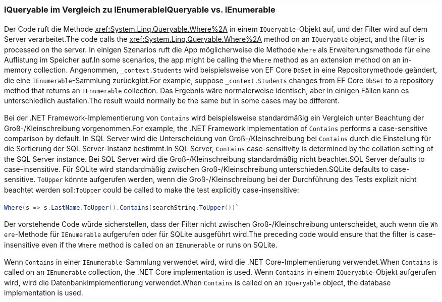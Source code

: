 ### <a name="iqueryable-vs-ienumerable"></a><span data-ttu-id="a0beb-179">IQueryable im Vergleich zu IEnumerable</span><span class="sxs-lookup"><span data-stu-id="a0beb-179">IQueryable vs. IEnumerable</span></span>

<span data-ttu-id="a0beb-180">Der Code ruft die Methode <xref:System.Linq.Queryable.Where%2A> in einem `IQueryable`-Objekt auf, und der Filter wird auf dem Server verarbeitet.</span><span class="sxs-lookup"><span data-stu-id="a0beb-180">The code calls the <xref:System.Linq.Queryable.Where%2A> method on an `IQueryable` object, and the filter is processed on the server.</span></span> <span data-ttu-id="a0beb-181">In einigen Szenarios ruft die App möglicherweise die Methode `Where` als Erweiterungsmethode für eine Auflistung im Speicher auf.</span><span class="sxs-lookup"><span data-stu-id="a0beb-181">In some scenarios, the app might be calling the `Where` method as an extension method on an in-memory collection.</span></span> <span data-ttu-id="a0beb-182">Angenommen, `_context.Students` wird beispielsweise von EF Core `DbSet` in eine Repositorymethode geändert, die eine `IEnumerable`-Sammlung zurückgibt.</span><span class="sxs-lookup"><span data-stu-id="a0beb-182">For example, suppose `_context.Students` changes from EF Core `DbSet` to a repository method that returns an `IEnumerable` collection.</span></span> <span data-ttu-id="a0beb-183">Das Ergebnis wäre normalerweise identisch, aber in einigen Fällen kann es unterschiedlich ausfallen.</span><span class="sxs-lookup"><span data-stu-id="a0beb-183">The result would normally be the same but in some cases may be different.</span></span>

<span data-ttu-id="a0beb-184">Bei der .NET Framework-Implementierung von `Contains` wird beispielsweise standardmäßig ein Vergleich unter Beachtung der Groß-/Kleinschreibung vorgenommen.</span><span class="sxs-lookup"><span data-stu-id="a0beb-184">For example, the .NET Framework implementation of `Contains` performs a case-sensitive comparison by default.</span></span> <span data-ttu-id="a0beb-185">In SQL Server wird die Unterscheidung von Groß-/Kleinschreibung bei `Contains` durch die Einstellung für die Sortierung der SQL Server-Instanz bestimmt.</span><span class="sxs-lookup"><span data-stu-id="a0beb-185">In SQL Server, `Contains` case-sensitivity is determined by the collation setting of the SQL Server instance.</span></span> <span data-ttu-id="a0beb-186">Bei SQL Server wird die Groß-/Kleinschreibung standardmäßig nicht beachtet.</span><span class="sxs-lookup"><span data-stu-id="a0beb-186">SQL Server defaults to case-insensitive.</span></span> <span data-ttu-id="a0beb-187">Für SQLite wird standardmäßig zwischen Groß-/Kleinschreibung unterschieden.</span><span class="sxs-lookup"><span data-stu-id="a0beb-187">SQLite defaults to case-sensitive.</span></span> <span data-ttu-id="a0beb-188">`ToUpper` könnte aufgerufen werden, wenn die Groß-/Kleinschreibung bei der Durchführung des Tests explizit nicht beachtet werden soll:</span><span class="sxs-lookup"><span data-stu-id="a0beb-188">`ToUpper` could be called to make the test explicitly case-insensitive:</span></span>

```csharp
Where(s => s.LastName.ToUpper().Contains(searchString.ToUpper())`
```

<span data-ttu-id="a0beb-189">Der vorstehende Code würde sicherstellen, dass der Filter nicht zwischen Groß-/Kleinschreibung unterscheidet, auch wenn die `Where`-Methode für `IEnumerable` aufgerufen oder für SQLite ausgeführt wird.</span><span class="sxs-lookup"><span data-stu-id="a0beb-189">The preceding code would ensure that the filter is case-insensitive even if the `Where` method is called on an `IEnumerable` or runs on SQLite.</span></span>

<span data-ttu-id="a0beb-190">Wenn `Contains` in einer `IEnumerable`-Sammlung verwendet wird, wird die .NET Core-Implementierung verwendet.</span><span class="sxs-lookup"><span data-stu-id="a0beb-190">When `Contains` is called on an `IEnumerable` collection, the .NET Core implementation is used.</span></span> <span data-ttu-id="a0beb-191">Wenn `Contains` in einem `IQueryable`-Objekt aufgerufen wird, wird die Datenbankimplementierung verwendet.</span><span class="sxs-lookup"><span data-stu-id="a0beb-191">When `Contains` is called on an `IQueryable` object, the database implementation is used.</span></span>
